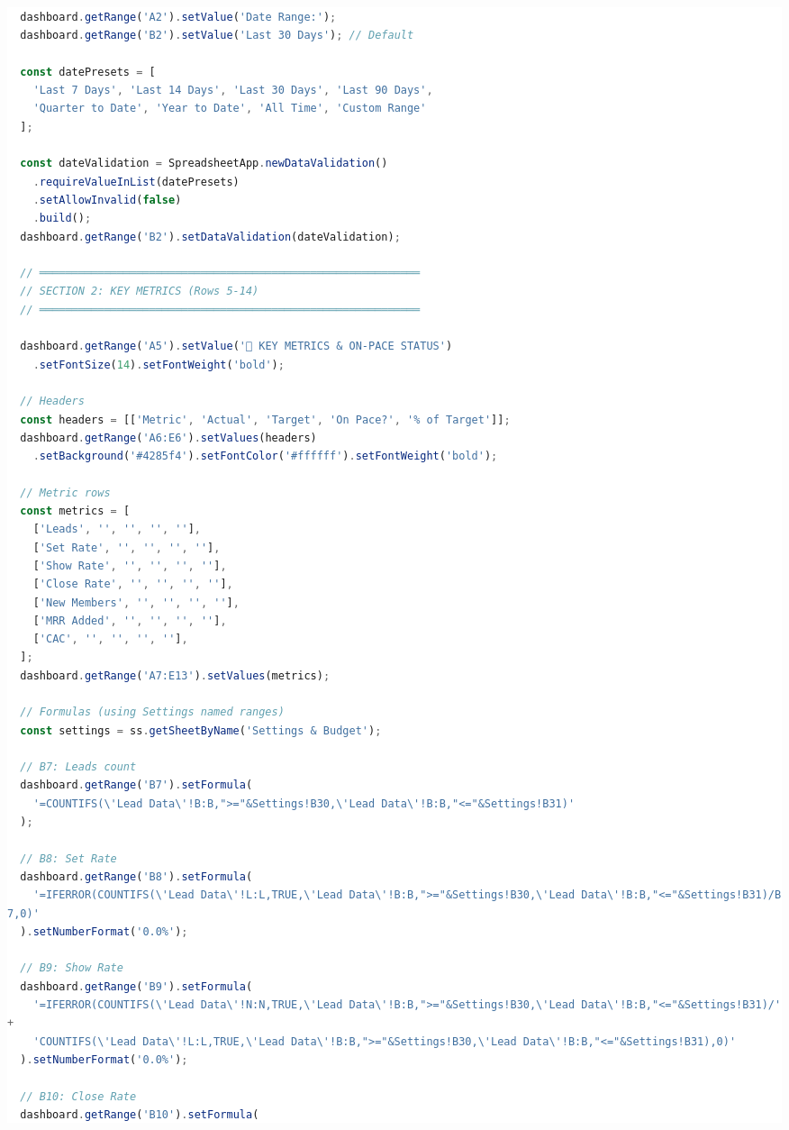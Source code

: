 ```javascript
  dashboard.getRange('A2').setValue('Date Range:');
  dashboard.getRange('B2').setValue('Last 30 Days'); // Default
  
  const datePresets = [
    'Last 7 Days', 'Last 14 Days', 'Last 30 Days', 'Last 90 Days',
    'Quarter to Date', 'Year to Date', 'All Time', 'Custom Range'
  ];
  
  const dateValidation = SpreadsheetApp.newDataValidation()
    .requireValueInList(datePresets)
    .setAllowInvalid(false)
    .build();
  dashboard.getRange('B2').setDataValidation(dateValidation);
  
  // ═══════════════════════════════════════════════════════════
  // SECTION 2: KEY METRICS (Rows 5-14)
  // ═══════════════════════════════════════════════════════════
  
  dashboard.getRange('A5').setValue('🎯 KEY METRICS & ON-PACE STATUS')
    .setFontSize(14).setFontWeight('bold');
  
  // Headers
  const headers = [['Metric', 'Actual', 'Target', 'On Pace?', '% of Target']];
  dashboard.getRange('A6:E6').setValues(headers)
    .setBackground('#4285f4').setFontColor('#ffffff').setFontWeight('bold');
  
  // Metric rows
  const metrics = [
    ['Leads', '', '', '', ''],
    ['Set Rate', '', '', '', ''],
    ['Show Rate', '', '', '', ''],
    ['Close Rate', '', '', '', ''],
    ['New Members', '', '', '', ''],
    ['MRR Added', '', '', '', ''],
    ['CAC', '', '', '', ''],
  ];
  dashboard.getRange('A7:E13').setValues(metrics);
  
  // Formulas (using Settings named ranges)
  const settings = ss.getSheetByName('Settings & Budget');
  
  // B7: Leads count
  dashboard.getRange('B7').setFormula(
    '=COUNTIFS(\'Lead Data\'!B:B,">="&Settings!B30,\'Lead Data\'!B:B,"<="&Settings!B31)'
  );
  
  // B8: Set Rate
  dashboard.getRange('B8').setFormula(
    '=IFERROR(COUNTIFS(\'Lead Data\'!L:L,TRUE,\'Lead Data\'!B:B,">="&Settings!B30,\'Lead Data\'!B:B,"<="&Settings!B31)/B7,0)'
  ).setNumberFormat('0.0%');
  
  // B9: Show Rate
  dashboard.getRange('B9').setFormula(
    '=IFERROR(COUNTIFS(\'Lead Data\'!N:N,TRUE,\'Lead Data\'!B:B,">="&Settings!B30,\'Lead Data\'!B:B,"<="&Settings!B31)/' +
    'COUNTIFS(\'Lead Data\'!L:L,TRUE,\'Lead Data\'!B:B,">="&Settings!B30,\'Lead Data\'!B:B,"<="&Settings!B31),0)'
  ).setNumberFormat('0.0%');
  
  // B10: Close Rate
  dashboard.getRange('B10').setFormula(
```